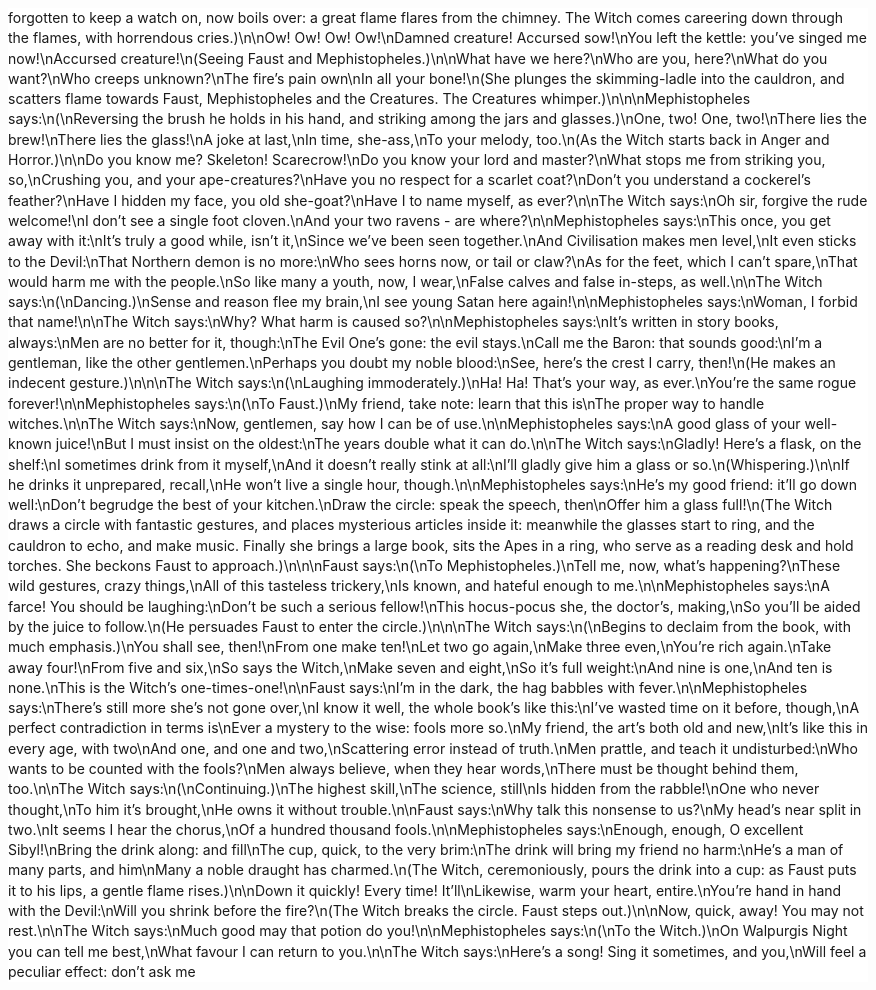 forgotten to keep a watch on, now boils over: a great flame flares from the chimney. The Witch comes careering down through the flames, with horrendous cries.)\n\nOw! Ow! Ow! Ow!\nDamned creature! Accursed sow!\nYou left the kettle: you’ve singed me now!\nAccursed creature!\n(Seeing Faust and Mephistopheles.)\n\nWhat have we here?\nWho are you, here?\nWhat do you want?\nWho creeps unknown?\nThe fire’s pain own\nIn all your bone!\n(She plunges the skimming-ladle into the cauldron, and scatters flame towards Faust, Mephistopheles and the Creatures. The Creatures whimper.)\n\n\nMephistopheles says:\n(\nReversing the brush he holds in his hand, and striking among the jars and glasses.)\nOne, two! One, two!\nThere lies the brew!\nThere lies the glass!\nA joke at last,\nIn time, she-ass,\nTo your melody, too.\n(As the Witch starts back in Anger and Horror.)\n\nDo you know me? Skeleton! Scarecrow!\nDo you know your lord and master?\nWhat stops me from striking you, so,\nCrushing you, and your ape-creatures?\nHave you no respect for a scarlet coat?\nDon’t you understand a cockerel’s feather?\nHave I hidden my face, you old she-goat?\nHave I to name myself, as ever?\n\nThe Witch says:\nOh sir, forgive the rude welcome!\nI don’t see a single foot cloven.\nAnd your two ravens - are where?\n\nMephistopheles says:\nThis once, you get away with it:\nIt’s truly a good while, isn’t it,\nSince we’ve been seen together.\nAnd Civilisation makes men level,\nIt even sticks to the Devil:\nThat Northern demon is no more:\nWho sees horns now, or tail or claw?\nAs for the feet, which I can’t spare,\nThat would harm me with the people.\nSo like many a youth, now, I wear,\nFalse calves and false in-steps, as well.\n\nThe Witch says:\n(\nDancing.)\nSense and reason flee my brain,\nI see young Satan here again!\n\nMephistopheles says:\nWoman, I forbid that name!\n\nThe Witch says:\nWhy? What harm is caused so?\n\nMephistopheles says:\nIt’s written in story books, always:\nMen are no better for it, though:\nThe Evil One’s gone: the evil stays.\nCall me the Baron: that sounds good:\nI’m a gentleman, like the other gentlemen.\nPerhaps you doubt my noble blood:\nSee, here’s the crest I carry, then!\n(He makes an indecent gesture.)\n\n\nThe Witch says:\n(\nLaughing immoderately.)\nHa! Ha! That’s your way, as ever.\nYou’re the same rogue forever!\n\nMephistopheles says:\n(\nTo Faust.)\nMy friend, take note: learn that this is\nThe proper way to handle witches.\n\nThe Witch says:\nNow, gentlemen, say how I can be of use.\n\nMephistopheles says:\nA good glass of your well-known juice!\nBut I must insist on the oldest:\nThe years double what it can do.\n\nThe Witch says:\nGladly! Here’s a flask, on the shelf:\nI sometimes drink from it myself,\nAnd it doesn’t really stink at all:\nI’ll gladly give him a glass or so.\n(Whispering.)\n\nIf he drinks it unprepared, recall,\nHe won’t live a single hour, though.\n\nMephistopheles says:\nHe’s my good friend: it’ll go down well:\nDon’t begrudge the best of your kitchen.\nDraw the circle: speak the speech, then\nOffer him a glass full!\n(The Witch draws a circle with fantastic gestures, and places mysterious articles inside it: meanwhile the glasses start to ring, and the cauldron to echo, and make music. Finally she brings a large book, sits the Apes in a ring, who serve as a reading desk and hold torches. She beckons Faust to approach.)\n\n\nFaust says:\n(\nTo Mephistopheles.)\nTell me, now, what’s happening?\nThese wild gestures, crazy things,\nAll of this tasteless trickery,\nIs known, and hateful enough to me.\n\nMephistopheles says:\nA farce! You should be laughing:\nDon’t be such a serious fellow!\nThis hocus-pocus she, the doctor’s, making,\nSo you’ll be aided by the juice to follow.\n(He persuades Faust to enter the circle.)\n\n\nThe Witch says:\n(\nBegins to declaim from the book, with much emphasis.)\nYou shall see, then!\nFrom one make ten!\nLet two go again,\nMake three even,\nYou’re rich again.\nTake away four!\nFrom five and six,\nSo says the Witch,\nMake seven and eight,\nSo it’s full weight:\nAnd nine is one,\nAnd ten is none.\nThis is the Witch’s one-times-one!\n\nFaust says:\nI’m in the dark, the hag babbles with fever.\n\nMephistopheles says:\nThere’s still more she’s not gone over,\nI know it well, the whole book’s like this:\nI’ve wasted time on it before, though,\nA perfect contradiction in terms is\nEver a mystery to the wise: fools more so.\nMy friend, the art’s both old and new,\nIt’s like this in every age, with two\nAnd one, and one and two,\nScattering error instead of truth.\nMen prattle, and teach it undisturbed:\nWho wants to be counted with the fools?\nMen always believe, when they hear words,\nThere must be thought behind them, too.\n\nThe Witch says:\n(\nContinuing.)\nThe highest skill,\nThe science, still\nIs hidden from the rabble!\nOne who never thought,\nTo him it’s brought,\nHe owns it without trouble.\n\nFaust says:\nWhy talk this nonsense to us?\nMy head’s near split in two.\nIt seems I hear the chorus,\nOf a hundred thousand fools.\n\nMephistopheles says:\nEnough, enough, O excellent Sibyl!\nBring the drink along: and fill\nThe cup, quick, to the very brim:\nThe drink will bring my friend no harm:\nHe’s a man of many parts, and him\nMany a noble draught has charmed.\n(The Witch, ceremoniously, pours the drink into a cup: as Faust puts it to his lips, a gentle flame rises.)\n\nDown it quickly! Every time! It’ll\nLikewise, warm your heart, entire.\nYou’re hand in hand with the Devil:\nWill you shrink before the fire?\n(The Witch breaks the circle. Faust steps out.)\n\nNow, quick, away! You may not rest.\n\nThe Witch says:\nMuch good may that potion do you!\n\nMephistopheles says:\n(\nTo the Witch.)\nOn Walpurgis Night you can tell me best,\nWhat favour I can return to you.\n\nThe Witch says:\nHere’s a song! Sing it sometimes, and you,\nWill feel a peculiar effect: don’t ask me